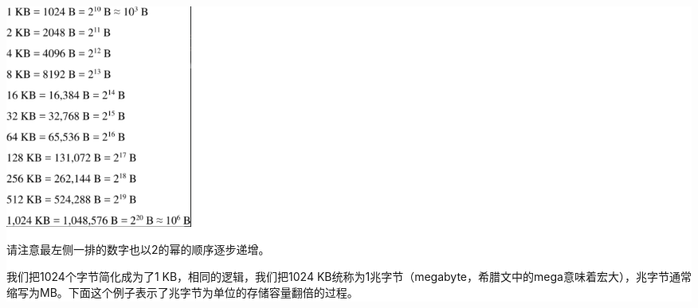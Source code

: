 <img src="image/image-20241210144015550.png" alt="image-20241210144015550" style="zoom:33%;" />

请注意最左侧一排的数字也以2的幂的顺序逐步递增。

我们把1024个字节简化成为了1 KB，相同的逻辑，我们把1024 KB统称为1兆字节（megabyte，希腊文中的mega意味着宏大），兆字节通常缩写为MB。下面这个例子表示了兆字节为单位的存储容量翻倍的过程。
